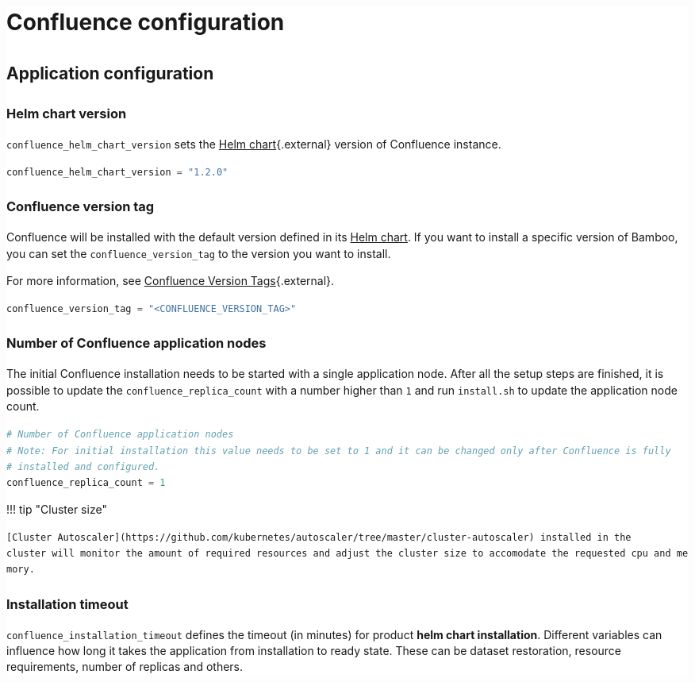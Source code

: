# Confluence configuration

## Application configuration

### Helm chart version

`confluence_helm_chart_version` sets the [Helm chart](https://github.com/atlassian/data-center-helm-charts){.external} version of Confluence instance.

```terraform
confluence_helm_chart_version = "1.2.0"
```

### Confluence version tag

Confluence will be installed with the default version defined in its [Helm chart](https://github.com/atlassian/data-center-helm-charts/blob/7e7897dda093b174ce66b4294b0783663a4eddaf/src/main/charts/confluence/Chart.yaml#L6). If you want to install a specific version of Bamboo, you can set the `confluence_version_tag` to the version you want to install.

For more information, see [Confluence Version Tags](https://hub.docker.com/r/atlassian/confluence/tags){.external}.

```terraform
confluence_version_tag = "<CONFLUENCE_VERSION_TAG>"
```

### Number of Confluence application nodes

The initial Confluence installation needs to be started with a single application node. After all the setup steps
are finished, it is possible to update the `confluence_replica_count` with a number higher than `1` and run `install.sh` to update
the application node count.

```terraform
# Number of Confluence application nodes
# Note: For initial installation this value needs to be set to 1 and it can be changed only after Confluence is fully
# installed and configured.
confluence_replica_count = 1
```

!!! tip "Cluster size"

    [Cluster Autoscaler](https://github.com/kubernetes/autoscaler/tree/master/cluster-autoscaler) installed in the 
    cluster will monitor the amount of required resources and adjust the cluster size to accomodate the requested cpu and memory.

### Installation timeout

`confluence_installation_timeout` defines the timeout (in minutes) for product **helm chart installation**. Different variables
can influence how long it takes the application from installation to ready state. These can be dataset restoration,
resource requirements, number of replicas and others.
